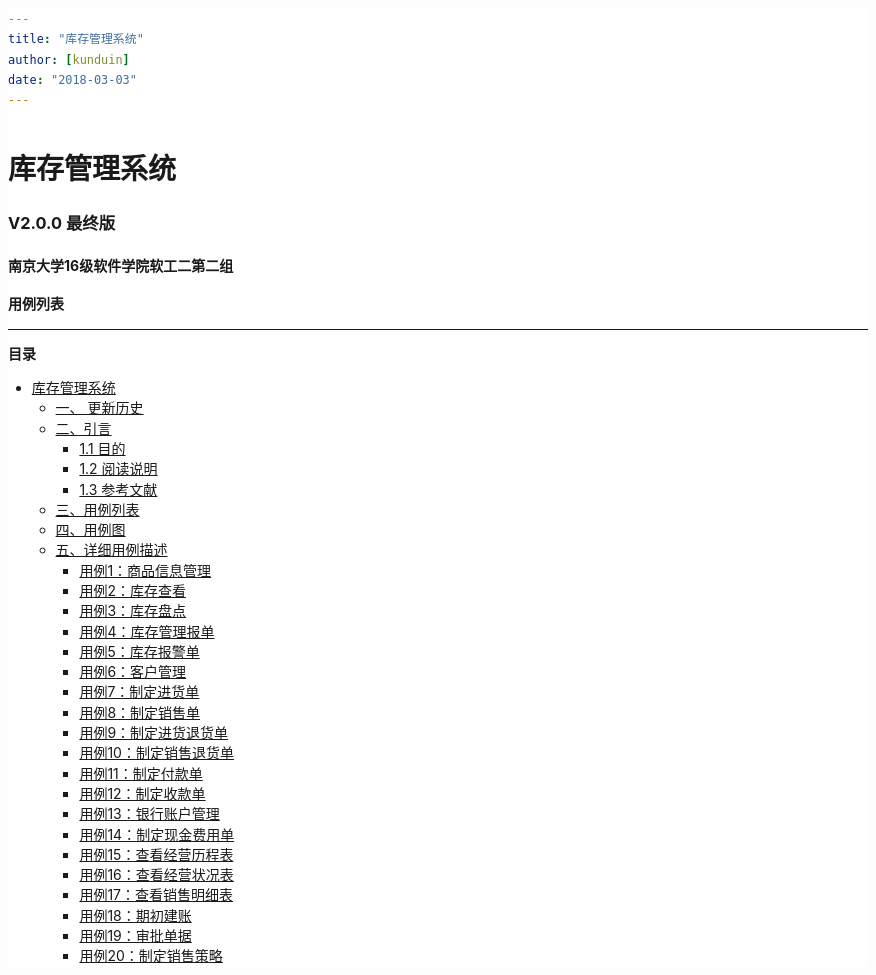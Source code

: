 ```yaml
---
title: "库存管理系统"
author: [kunduin]
date: "2018-03-03"
---
```


# 库存管理系统

### V2.0.0 最终版

#### 南京大学16级软件学院软工二第二组

**用例列表**

---
**目录**
- [库存管理系统](#%E5%BA%93%E5%AD%98%E7%AE%A1%E7%90%86%E7%B3%BB%E7%BB%9F)
    - [一、 更新历史](#%E4%B8%80%E3%80%81-%E6%9B%B4%E6%96%B0%E5%8E%86%E5%8F%B2)
    - [二、引言](#%E4%BA%8C%E3%80%81%E5%BC%95%E8%A8%80)
        - [1.1 目的](#11-%E7%9B%AE%E7%9A%84)
        - [1.2 阅读说明](#12-%E9%98%85%E8%AF%BB%E8%AF%B4%E6%98%8E)
        - [1.3 参考文献](#13-%E5%8F%82%E8%80%83%E6%96%87%E7%8C%AE)
    - [三、用例列表](#%E4%B8%89%E3%80%81%E7%94%A8%E4%BE%8B%E5%88%97%E8%A1%A8)
    - [四、用例图](#%E5%9B%9B%E3%80%81%E7%94%A8%E4%BE%8B%E5%9B%BE)
    - [五、详细用例描述](#%E4%BA%94%E3%80%81%E8%AF%A6%E7%BB%86%E7%94%A8%E4%BE%8B%E6%8F%8F%E8%BF%B0)
        - [用例1：商品信息管理](#%E7%94%A8%E4%BE%8B1%EF%BC%9A%E5%95%86%E5%93%81%E4%BF%A1%E6%81%AF%E7%AE%A1%E7%90%86)
        - [用例2：库存查看](#%E7%94%A8%E4%BE%8B2%EF%BC%9A%E5%BA%93%E5%AD%98%E6%9F%A5%E7%9C%8B)
        - [用例3：库存盘点](#%E7%94%A8%E4%BE%8B3%EF%BC%9A%E5%BA%93%E5%AD%98%E7%9B%98%E7%82%B9)
        - [用例4：库存管理报单](#%E7%94%A8%E4%BE%8B4%EF%BC%9A%E5%BA%93%E5%AD%98%E7%AE%A1%E7%90%86%E6%8A%A5%E5%8D%95)
        - [用例5：库存报警单](#%E7%94%A8%E4%BE%8B5%EF%BC%9A%E5%BA%93%E5%AD%98%E6%8A%A5%E8%AD%A6%E5%8D%95)
        - [用例6：客户管理](#%E7%94%A8%E4%BE%8B6%EF%BC%9A%E5%AE%A2%E6%88%B7%E7%AE%A1%E7%90%86)
        - [用例7：制定进货单](#%E7%94%A8%E4%BE%8B7%EF%BC%9A%E5%88%B6%E5%AE%9A%E8%BF%9B%E8%B4%A7%E5%8D%95)
        - [用例8：制定销售单](#%E7%94%A8%E4%BE%8B8%EF%BC%9A%E5%88%B6%E5%AE%9A%E9%94%80%E5%94%AE%E5%8D%95)
        - [用例9：制定进货退货单](#%E7%94%A8%E4%BE%8B9%EF%BC%9A%E5%88%B6%E5%AE%9A%E8%BF%9B%E8%B4%A7%E9%80%80%E8%B4%A7%E5%8D%95)
        - [用例10：制定销售退货单](#%E7%94%A8%E4%BE%8B10%EF%BC%9A%E5%88%B6%E5%AE%9A%E9%94%80%E5%94%AE%E9%80%80%E8%B4%A7%E5%8D%95)
        - [用例11：制定付款单](#%E7%94%A8%E4%BE%8B11%EF%BC%9A%E5%88%B6%E5%AE%9A%E4%BB%98%E6%AC%BE%E5%8D%95)
        - [用例12：制定收款单](#%E7%94%A8%E4%BE%8B12%EF%BC%9A%E5%88%B6%E5%AE%9A%E6%94%B6%E6%AC%BE%E5%8D%95)
        - [用例13：银行账户管理](#%E7%94%A8%E4%BE%8B13%EF%BC%9A%E9%93%B6%E8%A1%8C%E8%B4%A6%E6%88%B7%E7%AE%A1%E7%90%86)
        - [用例14：制定现金费用单](#%E7%94%A8%E4%BE%8B14%EF%BC%9A%E5%88%B6%E5%AE%9A%E7%8E%B0%E9%87%91%E8%B4%B9%E7%94%A8%E5%8D%95)
        - [用例15：查看经营历程表](#%E7%94%A8%E4%BE%8B15%EF%BC%9A%E6%9F%A5%E7%9C%8B%E7%BB%8F%E8%90%A5%E5%8E%86%E7%A8%8B%E8%A1%A8)
        - [用例16：查看经营状况表](#%E7%94%A8%E4%BE%8B16%EF%BC%9A%E6%9F%A5%E7%9C%8B%E7%BB%8F%E8%90%A5%E7%8A%B6%E5%86%B5%E8%A1%A8)
        - [用例17：查看销售明细表](#%E7%94%A8%E4%BE%8B17%EF%BC%9A%E6%9F%A5%E7%9C%8B%E9%94%80%E5%94%AE%E6%98%8E%E7%BB%86%E8%A1%A8)
        - [用例18：期初建账](#%E7%94%A8%E4%BE%8B18%EF%BC%9A%E6%9C%9F%E5%88%9D%E5%BB%BA%E8%B4%A6)
        - [用例19：审批单据](#%E7%94%A8%E4%BE%8B19%EF%BC%9A%E5%AE%A1%E6%89%B9%E5%8D%95%E6%8D%AE)
        - [用例20：制定销售策略](#%E7%94%A8%E4%BE%8B20%EF%BC%9A%E5%88%B6%E5%AE%9A%E9%94%80%E5%94%AE%E7%AD%96%E7%95%A5)

